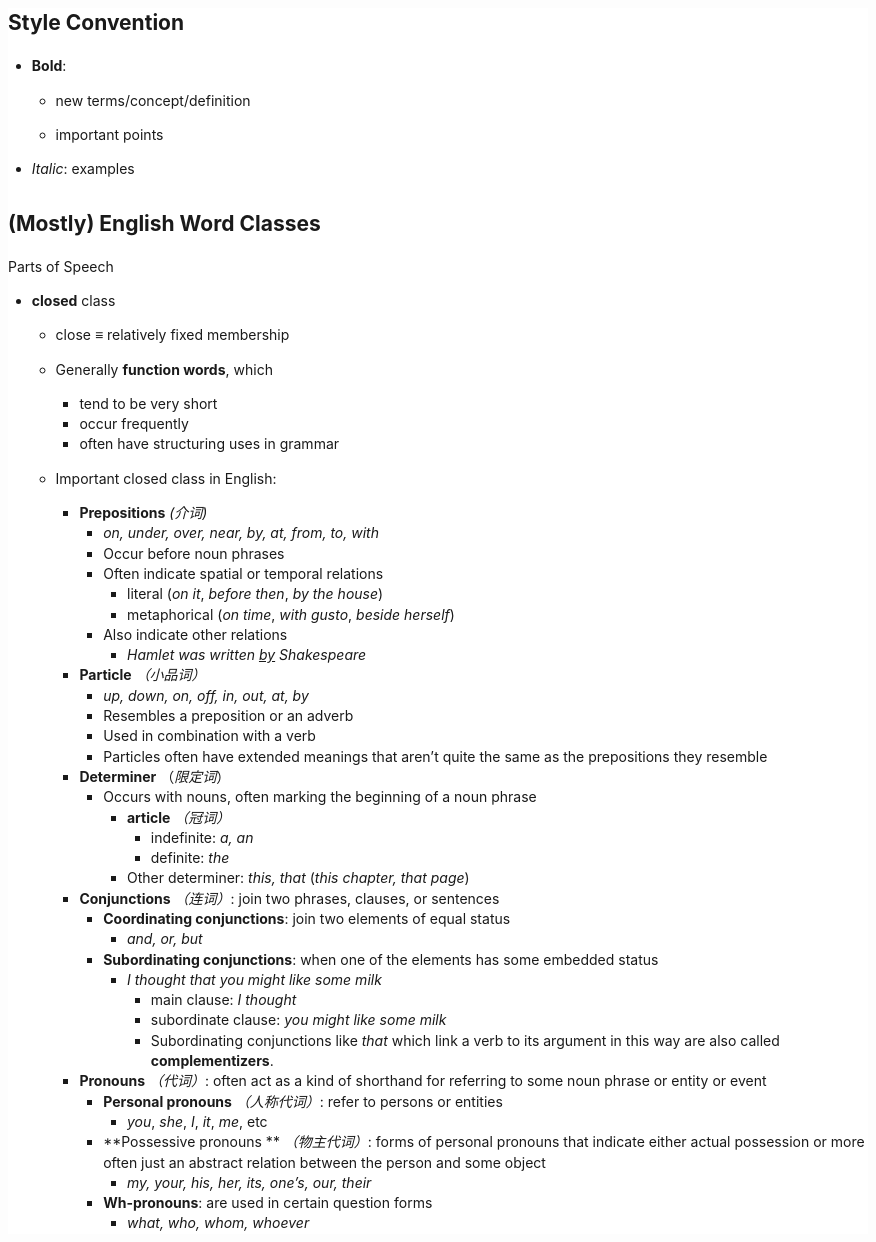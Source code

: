 

## Style Convention

- **Bold**: 

  - new terms/concept/definition

  - important points

    

- *Italic*: examples

  

## (Mostly) English Word Classes

Parts of Speech 

- **closed** class

  - close $\equiv$ relatively fixed membership

  - Generally **function words**, which
    - tend to be very short
    - occur frequently
    - often have structuring uses in grammar

  - Important closed class in English:

    - **Prepositions** *(介词)*
      - *on, under, over, near, by, at, from, to, with*
      - Occur before noun phrases
      - Often indicate spatial or temporal relations
        - literal (*on it*, *before then*, *by the house*)
        - metaphorical (*on time*, *with gusto*, *beside herself*)
      - Also indicate other relations
        - *Hamlet was written <u>by</u> Shakespeare*
    - **Particle** *（小品词）*
      - *up, down, on, off, in, out, at, by*
      - Resembles a preposition or an adverb 
      - Used in combination with a verb
      - Particles often have extended meanings that aren’t quite the same as the prepositions they resemble
    - **Determiner** （*限定词*）
      - Occurs with nouns, often marking the beginning of a noun phrase
        - **article** *（冠词）*
          - indefinite: *a, an*
          - definite: *the*
        - Other determiner: *this, that* (*this chapter, that page*)
    - **Conjunctions** *（连词）*: join two phrases, clauses, or sentences 
      - **Coordinating conjunctions**: join two elements of equal status
        - *and, or, but*
      - **Subordinating conjunctions**: when one of the elements has some embedded status
        - *I thought that you might like some milk*
          - main clause: *I thought*
          - subordinate clause: *you might like some milk*
          - Subordinating conjunctions like *that* which link a verb to its argument in this way are also called **complementizers**.
    - **Pronouns** *（代词）*: often act as a kind of shorthand for referring to some noun phrase or entity or event
      - **Personal pronouns** *（人称代词）*: refer to persons or entities 
        - *you*, *she*, *I*, *it*, *me*, etc 
      - **Possessive pronouns ** *（物主代词）*: forms of personal pronouns that indicate either actual possession or more often just an abstract relation between the person and some object 
        - *my, your, his, her, its, one’s, our, their*
      - **Wh-pronouns**: are used in certain question forms
        - *what, who, whom, whoever*